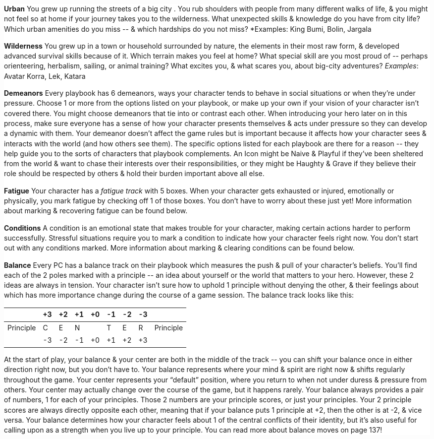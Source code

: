 **Urban**
You grew up running the streets of a big city . You rub shoulders with people from many different walks of life, & you might not feel so at home if your journey takes you to the wilderness. What unexpected skills & knowledge do you have from city life? Which urban amenities do you miss -- & which hardships do you not miss? 
*Examples: King Bumi, Bolin, Jargala

**Wilderness**
You grew up in a town or household surrounded by nature, the elements in their most raw form, & developed advanced survival skills because of it. Which terrain makes you feel at home? What special skill are you most proud of -- perhaps orienteering, herbalism, sailing, or animal training? What excites you, & what scares you, about big-city adventures?
*Examples*: Avatar Korra, Lek, Katara

**Demeanors**
Every playbook has 6 demeanors, ways your character tends to behave in social situations or when they’re under pressure. Choose 1 or more from the options listed on your playbook, or make up your own if your vision of your character isn’t covered there. You might choose demeanors that tie into or contrast each other. When introducing your hero later on in this process, make sure everyone has a sense of how your character presents themselves & acts under pressure so they can develop a dynamic with them. Your demeanor doesn’t affect the game rules but is important because it affects how your character sees & interacts with the world (and how others see them). The specific options listed for each playbook are there for a reason -- they help guide you to the sorts of characters that playbook complements. An Icon might be Naive & Playful if they’ve been sheltered from the world & want to chase their interests over their responsibilities, or they might be Haughty & Grave if they believe their role should be respected by others & hold their burden important above all else.

**Fatigue**
Your character has a *fatigue track* with 5 boxes. When your character gets exhausted or injured, emotionally or physically, you mark fatigue by checking off 1 of those boxes. You don’t have to worry about these just yet! More information about marking & recovering fatigue can be found below.

**Conditions**
A condition is an emotional state that makes trouble for your character, making certain actions harder to perform successfully. Stressful situations require you to mark a condition to indicate how your character feels right now. You don’t start out with any conditions marked. More information about marking & clearing conditions can be found below.

**Balance**
Every PC has a balance track on their playbook which measures the push & pull of your character’s beliefs. You’ll find each of the 2 poles marked with a principle -- an idea about yourself or the world that matters to your hero. However, these 2 ideas are always in tension. Your character isn’t sure how to uphold 1 principle without denying the other, & their feelings about which has more importance change during the course of a game session. The balance track looks like this: 

|           | +3  | +2  | +1  | +0  | -1  | -2  | -3  |           |
| --------- | --- | --- | --- | --- | --- | --- | --- | --------- |
| Principle | C   | E   | N   |     | T   | E   | R   | Principle |
|           | -3  | -2  | -1  | +0  | +1  | +2  | +3  |           |

At the start of play, your balance & your center are both in the middle of the track -- you can shift your balance once in either direction right now, but you don’t have to. Your balance represents where your mind & spirit are right now & shifts regularly throughout the game. Your center represents your “default” position, where you return to when not under duress & pressure from others. Your center may actually change over the course of the game, but it happens rarely. Your balance always provides a pair of numbers, 1 for each of your principles. Those 2 numbers are your principle scores, or just your principles. Your 2 principle scores are always directly opposite each other, meaning that if your balance puts 1 principle at +2, then the other is at -2, & vice versa.
Your balance determines how your character feels about 1 of the central conflicts of their identity, but it’s also useful for calling upon as a strength when you live up to your principle. You can read more about balance moves on page 137!
